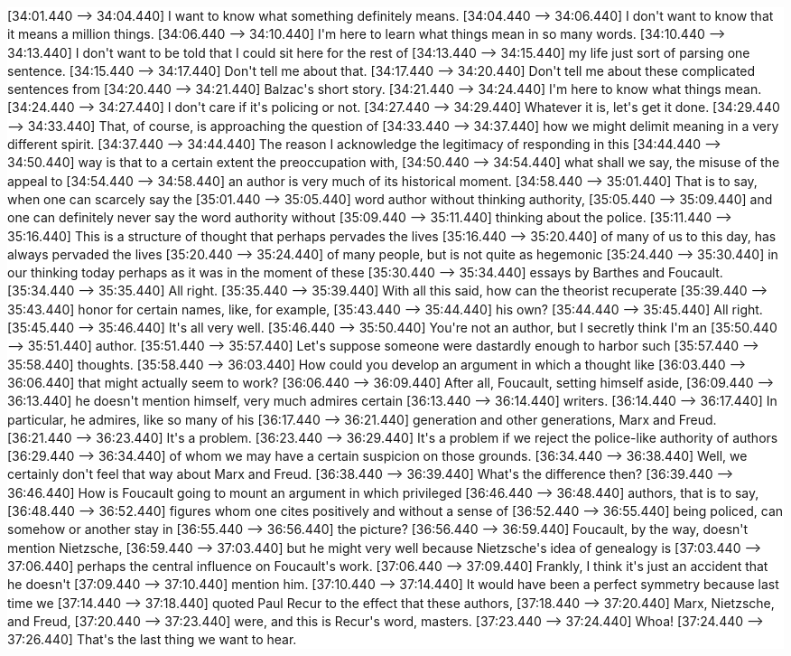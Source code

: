 [34:01.440 --> 34:04.440]  I want to know what something definitely means.
[34:04.440 --> 34:06.440]  I don't want to know that it means a million things.
[34:06.440 --> 34:10.440]  I'm here to learn what things mean in so many words.
[34:10.440 --> 34:13.440]  I don't want to be told that I could sit here for the rest of
[34:13.440 --> 34:15.440]  my life just sort of parsing one sentence.
[34:15.440 --> 34:17.440]  Don't tell me about that.
[34:17.440 --> 34:20.440]  Don't tell me about these complicated sentences from
[34:20.440 --> 34:21.440]  Balzac's short story.
[34:21.440 --> 34:24.440]  I'm here to know what things mean.
[34:24.440 --> 34:27.440]  I don't care if it's policing or not.
[34:27.440 --> 34:29.440]  Whatever it is, let's get it done.
[34:29.440 --> 34:33.440]  That, of course, is approaching the question of
[34:33.440 --> 34:37.440]  how we might delimit meaning in a very different spirit.
[34:37.440 --> 34:44.440]  The reason I acknowledge the legitimacy of responding in this
[34:44.440 --> 34:50.440]  way is that to a certain extent the preoccupation with,
[34:50.440 --> 34:54.440]  what shall we say, the misuse of the appeal to
[34:54.440 --> 34:58.440]  an author is very much of its historical moment.
[34:58.440 --> 35:01.440]  That is to say, when one can scarcely say the
[35:01.440 --> 35:05.440]  word author without thinking authority,
[35:05.440 --> 35:09.440]  and one can definitely never say the word authority without
[35:09.440 --> 35:11.440]  thinking about the police.
[35:11.440 --> 35:16.440]  This is a structure of thought that perhaps pervades the lives
[35:16.440 --> 35:20.440]  of many of us to this day, has always pervaded the lives
[35:20.440 --> 35:24.440]  of many people, but is not quite as hegemonic
[35:24.440 --> 35:30.440]  in our thinking today perhaps as it was in the moment of these
[35:30.440 --> 35:34.440]  essays by Barthes and Foucault.
[35:34.440 --> 35:35.440]  All right.
[35:35.440 --> 35:39.440]  With all this said, how can the theorist recuperate
[35:39.440 --> 35:43.440]  honor for certain names, like, for example,
[35:43.440 --> 35:44.440]  his own?
[35:44.440 --> 35:45.440]  All right.
[35:45.440 --> 35:46.440]  It's all very well.
[35:46.440 --> 35:50.440]  You're not an author, but I secretly think I'm an
[35:50.440 --> 35:51.440]  author.
[35:51.440 --> 35:57.440]  Let's suppose someone were dastardly enough to harbor such
[35:57.440 --> 35:58.440]  thoughts.
[35:58.440 --> 36:03.440]  How could you develop an argument in which a thought like
[36:03.440 --> 36:06.440]  that might actually seem to work?
[36:06.440 --> 36:09.440]  After all, Foucault, setting himself aside,
[36:09.440 --> 36:13.440]  he doesn't mention himself, very much admires certain
[36:13.440 --> 36:14.440]  writers.
[36:14.440 --> 36:17.440]  In particular, he admires, like so many of his
[36:17.440 --> 36:21.440]  generation and other generations, Marx and Freud.
[36:21.440 --> 36:23.440]  It's a problem.
[36:23.440 --> 36:29.440]  It's a problem if we reject the police-like authority of authors
[36:29.440 --> 36:34.440]  of whom we may have a certain suspicion on those grounds.
[36:34.440 --> 36:38.440]  Well, we certainly don't feel that way about Marx and Freud.
[36:38.440 --> 36:39.440]  What's the difference then?
[36:39.440 --> 36:46.440]  How is Foucault going to mount an argument in which privileged
[36:46.440 --> 36:48.440]  authors, that is to say,
[36:48.440 --> 36:52.440]  figures whom one cites positively and without a sense of
[36:52.440 --> 36:55.440]  being policed, can somehow or another stay in
[36:55.440 --> 36:56.440]  the picture?
[36:56.440 --> 36:59.440]  Foucault, by the way, doesn't mention Nietzsche,
[36:59.440 --> 37:03.440]  but he might very well because Nietzsche's idea of genealogy is
[37:03.440 --> 37:06.440]  perhaps the central influence on Foucault's work.
[37:06.440 --> 37:09.440]  Frankly, I think it's just an accident that he doesn't
[37:09.440 --> 37:10.440]  mention him.
[37:10.440 --> 37:14.440]  It would have been a perfect symmetry because last time we
[37:14.440 --> 37:18.440]  quoted Paul Recur to the effect that these authors,
[37:18.440 --> 37:20.440]  Marx, Nietzsche, and Freud,
[37:20.440 --> 37:23.440]  were, and this is Recur's word, masters.
[37:23.440 --> 37:24.440]  Whoa!
[37:24.440 --> 37:26.440]  That's the last thing we want to hear.

[^1]: Anlayamadim
[^2]: a disturbance of motion, course, arrangement, or state of equilibrium